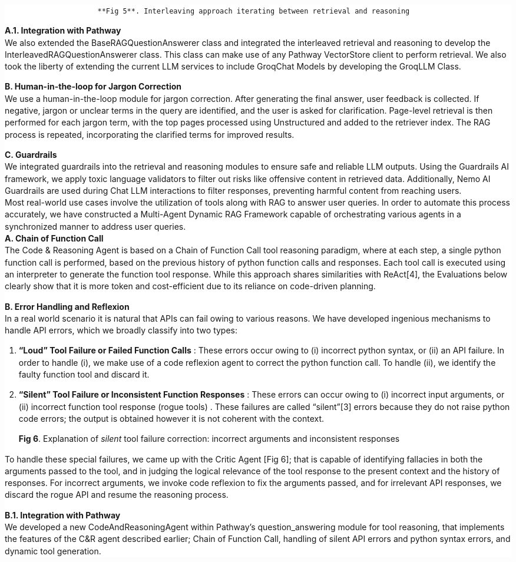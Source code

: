			              **Fig 5**. Interleaving approach iterating between retrieval and reasoning  
**A.1. Integration with Pathway**  
We also extended the BaseRAGQuestionAnswerer class and integrated the interleaved retrieval and reasoning to develop the InterleavedRAGQuestionAnswerer class. This class can make use of any Pathway VectorStore client to perform retrieval. We also took the liberty of extending the current LLM services to include GroqChat Models by developing the GroqLLM Class. 

**B. Human-in-the-loop for Jargon Correction**  
We use a human-in-the-loop module for jargon correction. After generating the final answer, user feedback is collected. If negative, jargon or unclear terms in the query are identified, and the user is asked for clarification. Page-level retrieval is then performed for each jargon term, with the top pages processed using Unstructured and added to the retriever index. The RAG process is repeated, incorporating the clarified terms for improved results.

**C. Guardrails**  
	We integrated guardrails into the retrieval and reasoning modules to ensure safe and reliable LLM outputs. Using the Guardrails AI framework, we apply toxic language validators to filter out risks like offensive content in retrieved data. Additionally, Nemo AI Guardrails are used during Chat LLM interactions to filter responses, preventing harmful content from reaching users.  
Most real-world use cases involve the utilization of tools along with RAG to answer user queries. In order to automate this process accurately, we have constructed a Multi-Agent Dynamic RAG Framework capable of orchestrating various agents in a synchronized manner to address user queries.   
**A. Chain of Function Call**  
The Code & Reasoning Agent is based on a Chain of Function Call tool reasoning paradigm, where at each step, a single python function call is performed, based on the previous history of python function calls and responses. Each tool call is executed using an interpreter to generate the function tool response.  While this approach shares similarities with ReAct\[4\], the Evaluations below clearly show that it is more token and cost-efficient due to its reliance on code-driven planning.

**B. Error Handling and Reflexion**  
In a real world scenario it is natural that APIs can fail owing to various reasons. We have developed ingenious mechanisms to handle API errors, which we broadly classify into two types:

1. **“Loud” Tool Failure or Failed Function Calls** : These errors occur owing to (i) incorrect python syntax, or (ii) an API failure. In order to handle (i), we make use of a code reflexion agent to correct the python function call. To handle (ii), we identify the faulty function tool and discard it.  
2. **“Silent” Tool  Failure or Inconsistent Function Responses** : These errors can occur owing to (i) incorrect input arguments, or (ii) incorrect function tool response (rogue tools) . These failures are called “silent”\[3\] errors because they do not raise python code errors; the output is obtained however it is not coherent with the context. 

	

    **Fig 6**. Explanation of *silent* tool failure correction: incorrect arguments and inconsistent responses

To handle these special failures, we came up with the Critic Agent \[Fig 6\]; that is capable of identifying fallacies in both the arguments passed to the tool, and in judging the logical relevance of the tool response to the present context and the history of responses. For incorrect arguments, we invoke code reflexion to fix the arguments passed, and for irrelevant API responses, we discard the rogue API and resume the reasoning process.

**B.1. Integration with Pathway**  
We developed a new CodeAndReasoningAgent within Pathway’s question\_answering module for tool reasoning, that implements the features of the C\&R agent described earlier; Chain of Function Call, handling of silent API errors and python syntax errors, and dynamic tool generation.
